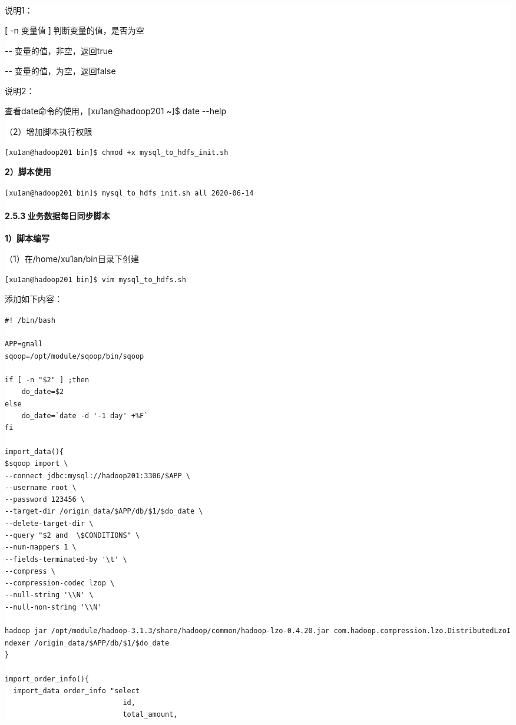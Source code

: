 说明1：

[ -n 变量值 ] 判断变量的值，是否为空

-- 变量的值，非空，返回true

-- 变量的值，为空，返回false

说明2：

查看date命令的使用，[xu1an@hadoop201 ~]$ date --help

（2）增加脚本执行权限

```
[xu1an@hadoop201 bin]$ chmod +x mysql_to_hdfs_init.sh
```

**2）脚本使用**

```
[xu1an@hadoop201 bin]$ mysql_to_hdfs_init.sh all 2020-06-14
```

#### 2.5.3 业务数据每日同步脚本

**1）脚本编写**

（1）在/home/xu1an/bin目录下创建

```
[xu1an@hadoop201 bin]$ vim mysql_to_hdfs.sh
```

添加如下内容：

```
#! /bin/bash

APP=gmall
sqoop=/opt/module/sqoop/bin/sqoop

if [ -n "$2" ] ;then
    do_date=$2
else
    do_date=`date -d '-1 day' +%F`
fi

import_data(){
$sqoop import \
--connect jdbc:mysql://hadoop201:3306/$APP \
--username root \
--password 123456 \
--target-dir /origin_data/$APP/db/$1/$do_date \
--delete-target-dir \
--query "$2 and  \$CONDITIONS" \
--num-mappers 1 \
--fields-terminated-by '\t' \
--compress \
--compression-codec lzop \
--null-string '\\N' \
--null-non-string '\\N'

hadoop jar /opt/module/hadoop-3.1.3/share/hadoop/common/hadoop-lzo-0.4.20.jar com.hadoop.compression.lzo.DistributedLzoIndexer /origin_data/$APP/db/$1/$do_date
}

import_order_info(){
  import_data order_info "select
                            id, 
                            total_amount, 
```